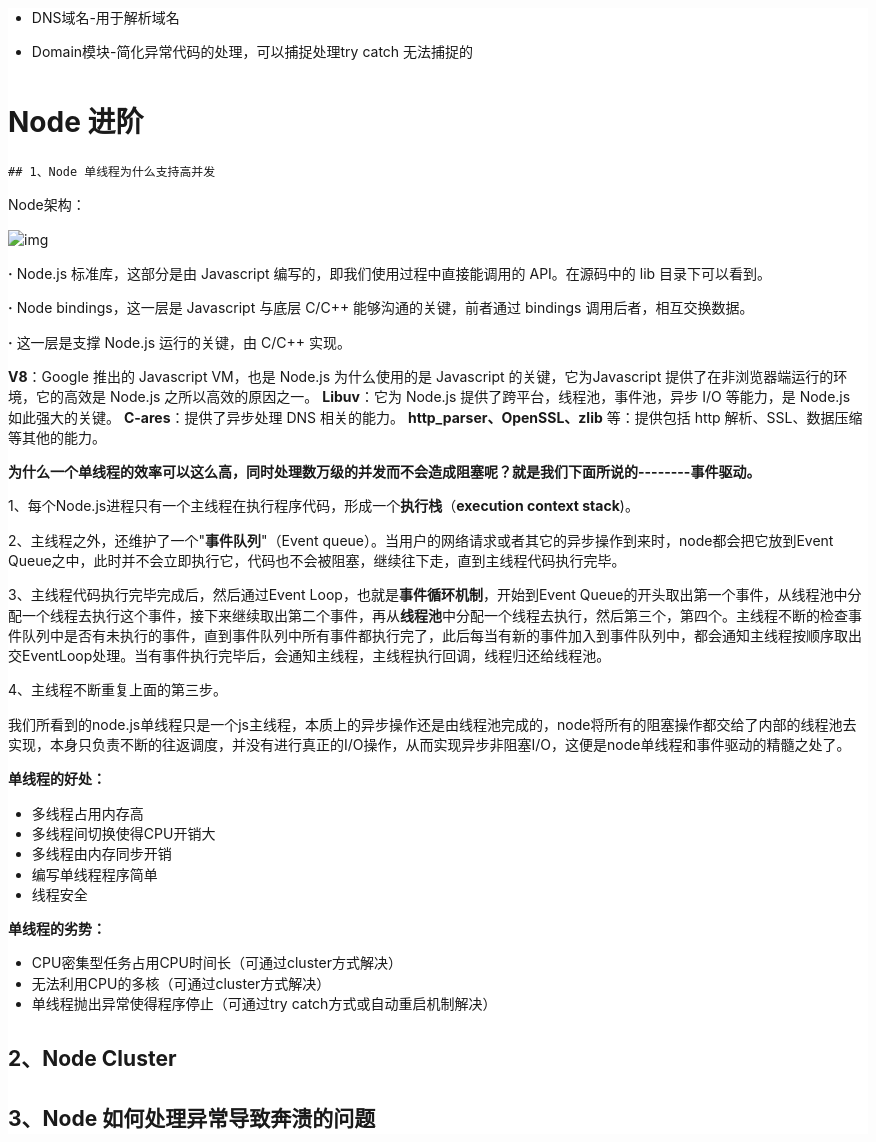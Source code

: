 - DNS域名-用于解析域名

- Domain模块-简化异常代码的处理，可以捕捉处理try catch 无法捕捉的

# Node 进阶

	## 1、Node 单线程为什么支持高并发

Node架构：

![img](https://picb.zhimg.com/80/v2-7deb3758434eafd680a9272550eaa4f5_720w.jpg)

**·** Node.js 标准库，这部分是由 Javascript 编写的，即我们使用过程中直接能调用的 API。在源码中的 lib 目录下可以看到。

**·** Node bindings，这一层是 Javascript 与底层 C/C++ 能够沟通的关键，前者通过 bindings 调用后者，相互交换数据。

**·** 这一层是支撑 Node.js 运行的关键，由 C/C++ 实现。

**V8**：Google 推出的 Javascript VM，也是 Node.js 为什么使用的是 Javascript 的关键，它为Javascript 提供了在非浏览器端运行的环境，它的高效是 Node.js 之所以高效的原因之一。
**Libuv**：它为 Node.js 提供了跨平台，线程池，事件池，异步 I/O 等能力，是 Node.js 如此强大的关键。
**C-ares**：提供了异步处理 DNS 相关的能力。
**http_parser、OpenSSL、zlib** 等：提供包括 http 解析、SSL、数据压缩等其他的能力。

**为什么一个单线程的效率可以这么高，同时处理数万级的并发而不会造成阻塞呢？就是我们下面所说的--------事件驱动。**

1、每个Node.js进程只有一个主线程在执行程序代码，形成一个**执行栈**（**execution context stack**)。

2、主线程之外，还维护了一个"**事件队列**"（Event queue）。当用户的网络请求或者其它的异步操作到来时，node都会把它放到Event Queue之中，此时并不会立即执行它，代码也不会被阻塞，继续往下走，直到主线程代码执行完毕。

3、主线程代码执行完毕完成后，然后通过Event Loop，也就是**事件循环机制**，开始到Event Queue的开头取出第一个事件，从线程池中分配一个线程去执行这个事件，接下来继续取出第二个事件，再从**线程池**中分配一个线程去执行，然后第三个，第四个。主线程不断的检查事件队列中是否有未执行的事件，直到事件队列中所有事件都执行完了，此后每当有新的事件加入到事件队列中，都会通知主线程按顺序取出交EventLoop处理。当有事件执行完毕后，会通知主线程，主线程执行回调，线程归还给线程池。

4、主线程不断重复上面的第三步。

我们所看到的node.js单线程只是一个js主线程，本质上的异步操作还是由线程池完成的，node将所有的阻塞操作都交给了内部的线程池去实现，本身只负责不断的往返调度，并没有进行真正的I/O操作，从而实现异步非阻塞I/O，这便是node单线程和事件驱动的精髓之处了。

**单线程的好处：**

- 多线程占用内存高
- 多线程间切换使得CPU开销大
- 多线程由内存同步开销
- 编写单线程程序简单
- 线程安全

**单线程的劣势：**

- CPU密集型任务占用CPU时间长（可通过cluster方式解决）
- 无法利用CPU的多核（可通过cluster方式解决）
- 单线程抛出异常使得程序停止（可通过try catch方式或自动重启机制解决）

## 2、Node Cluster

## 3、Node 如何处理异常导致奔溃的问题

